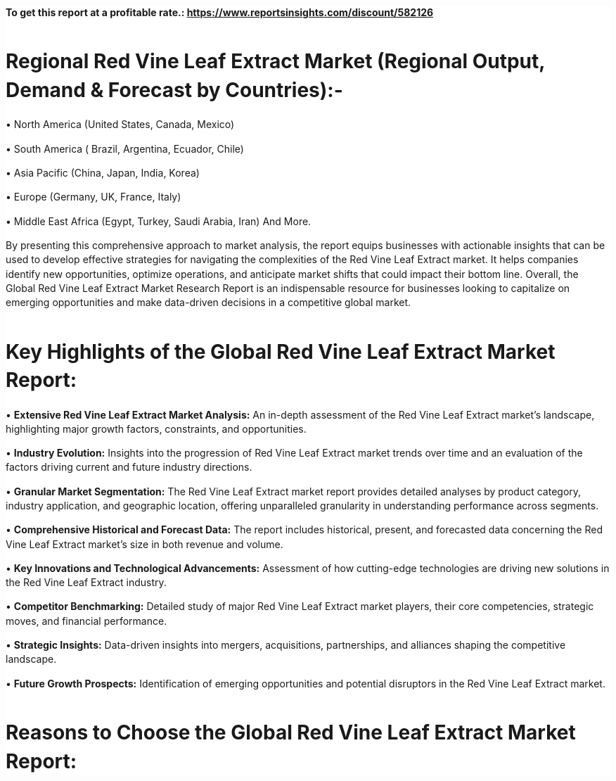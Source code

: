 <strong>To get this report at a profitable rate.: <a href=https://www.reportsinsights.com/discount/582126>https://www.reportsinsights.com/discount/582126</a></strong></font>

# <strong>Regional Red Vine Leaf Extract Market (Regional Output, Demand &amp; Forecast by Countries):-</strong>

• North America (United States, Canada, Mexico)

• South America ( Brazil, Argentina, Ecuador, Chile)

• Asia Pacific (China, Japan, India, Korea)

• Europe (Germany, UK, France, Italy)

• Middle East Africa (Egypt, Turkey, Saudi Arabia, Iran) And More.

By presenting this comprehensive approach to market analysis, the report equips businesses with actionable insights that can be used to develop effective strategies for navigating the complexities of the Red Vine Leaf Extract market. It helps companies identify new opportunities, optimize operations, and anticipate market shifts that could impact their bottom line. Overall, the Global Red Vine Leaf Extract Market Research Report is an indispensable resource for businesses looking to capitalize on emerging opportunities and make data-driven decisions in a competitive global market.

# <strong>Key Highlights of the Global Red Vine Leaf Extract Market Report:</strong>

• <strong>Extensive Red Vine Leaf Extract Market Analysis:</strong> An in-depth assessment of the Red Vine Leaf Extract market’s landscape, highlighting major growth factors, constraints, and opportunities.

• <strong>Industry Evolution:</strong> Insights into the progression of Red Vine Leaf Extract market trends over time and an evaluation of the factors driving current and future industry directions.

• <strong>Granular Market Segmentation:</strong> The Red Vine Leaf Extract market report provides detailed analyses by product category, industry application, and geographic location, offering unparalleled granularity in understanding performance across segments.

• <strong>Comprehensive Historical and Forecast Data:</strong> The report includes historical, present, and forecasted data concerning the Red Vine Leaf Extract market’s size in both revenue and volume.

• <strong>Key Innovations and Technological Advancements:</strong> Assessment of how cutting-edge technologies are driving new solutions in the Red Vine Leaf Extract industry.

• <strong>Competitor Benchmarking:</strong> Detailed study of major Red Vine Leaf Extract market players, their core competencies, strategic moves, and financial performance.

• <strong>Strategic Insights:</strong> Data-driven insights into mergers, acquisitions, partnerships, and alliances shaping the competitive landscape.

• <strong>Future Growth Prospects:</strong> Identification of emerging opportunities and potential disruptors in the Red Vine Leaf Extract market.

# <strong>Reasons to Choose the Global Red Vine Leaf Extract Market Report:</strong>
